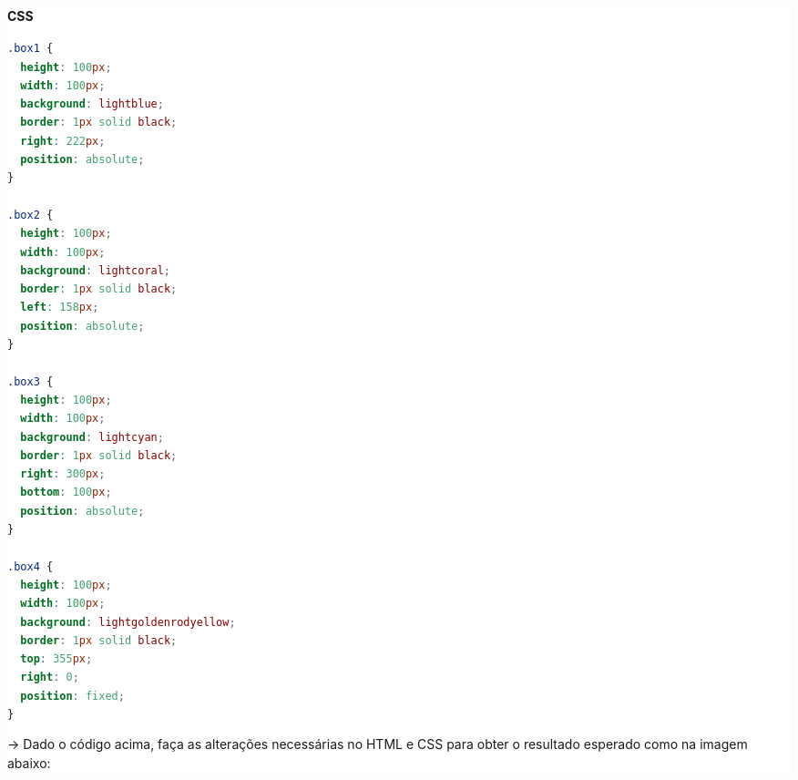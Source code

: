 **CSS**

```CSS
.box1 {
  height: 100px;
  width: 100px;
  background: lightblue;
  border: 1px solid black;
  right: 222px;
  position: absolute;
}

.box2 {
  height: 100px;
  width: 100px;
  background: lightcoral;
  border: 1px solid black;
  left: 158px;
  position: absolute;
}

.box3 {
  height: 100px;
  width: 100px;
  background: lightcyan;
  border: 1px solid black;
  right: 300px;
  bottom: 100px;
  position: absolute;
}

.box4 {
  height: 100px;
  width: 100px;
  background: lightgoldenrodyellow;
  border: 1px solid black;
  top: 355px;
  right: 0;
  position: fixed;
}
```

→  Dado o código acima, faça  as alterações necessárias no HTML e CSS para obter o resultado esperado como na imagem abaixo:
